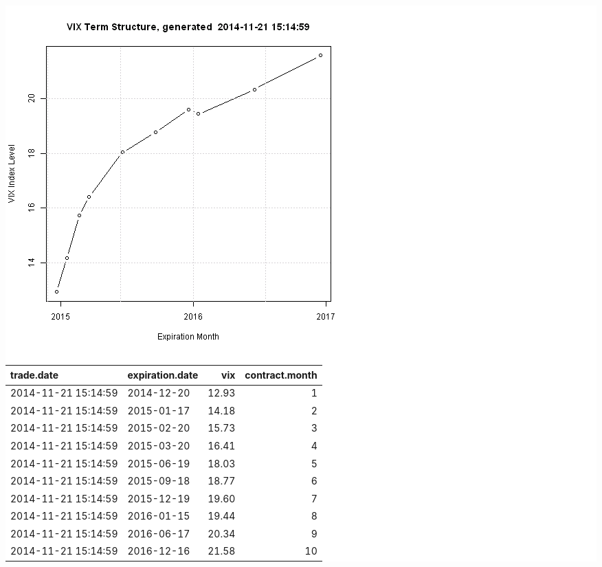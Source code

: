 ![plot of chunk plot-7](/public/images/2014-11-17-Volatility-Strategy/plot-7-1.png) 

|trade.date          |expiration.date |   vix| contract.month|
|:-------------------|:---------------|-----:|--------------:|
|2014-11-21 15:14:59 |2014-12-20      | 12.93|              1|
|2014-11-21 15:14:59 |2015-01-17      | 14.18|              2|
|2014-11-21 15:14:59 |2015-02-20      | 15.73|              3|
|2014-11-21 15:14:59 |2015-03-20      | 16.41|              4|
|2014-11-21 15:14:59 |2015-06-19      | 18.03|              5|
|2014-11-21 15:14:59 |2015-09-18      | 18.77|              6|
|2014-11-21 15:14:59 |2015-12-19      | 19.60|              7|
|2014-11-21 15:14:59 |2016-01-15      | 19.44|              8|
|2014-11-21 15:14:59 |2016-06-17      | 20.34|              9|
|2014-11-21 15:14:59 |2016-12-16      | 21.58|             10|


